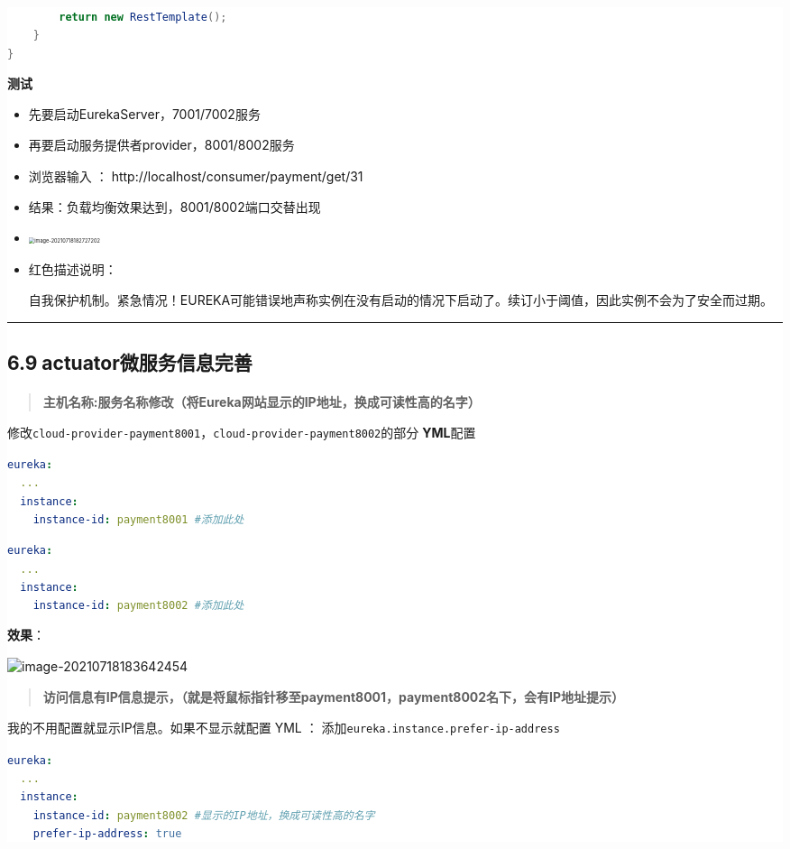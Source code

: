   ```java
          return new RestTemplate();
      }
  }
  ```

**测试**

- 先要启动EurekaServer，7001/7002服务

- 再要启动服务提供者provider，8001/8002服务

- 浏览器输入 ： http://localhost/consumer/payment/get/31

- 结果：负载均衡效果达到，8001/8002端口交替出现

- <img src="https://studyimages.oss-cn-beijing.aliyuncs.com/img/SpringCloud/202207151248746.png" alt="image-20210718182727202" style="zoom:40%;" />

- 红色描述说明：

  自我保护机制。紧急情况！EUREKA可能错误地声称实例在没有启动的情况下启动了。续订小于阈值，因此实例不会为了安全而过期。



***



## 6.9 actuator微服务信息完善

> **主机名称:服务名称修改（将Eureka网站显示的IP地址，换成可读性高的名字）**

修改`cloud-provider-payment8001`，`cloud-provider-payment8002`的部分 **YML**配置

```yaml
eureka:
  ...
  instance:
    instance-id: payment8001 #添加此处
```

```yaml
eureka:
  ...
  instance:
    instance-id: payment8002 #添加此处
```

**效果**：

![image-20210718183642454](https://studyimages.oss-cn-beijing.aliyuncs.com/img/SpringCloud/202207151248747.png)



> **访问信息有IP信息提示，（就是将鼠标指针移至payment8001，payment8002名下，会有IP地址提示）**

我的不用配置就显示IP信息。如果不显示就配置 YML ： 添加`eureka.instance.prefer-ip-address`

```yaml
eureka:
  ...
  instance:
    instance-id: payment8002 #显示的IP地址，换成可读性高的名字
    prefer-ip-address: true
```
